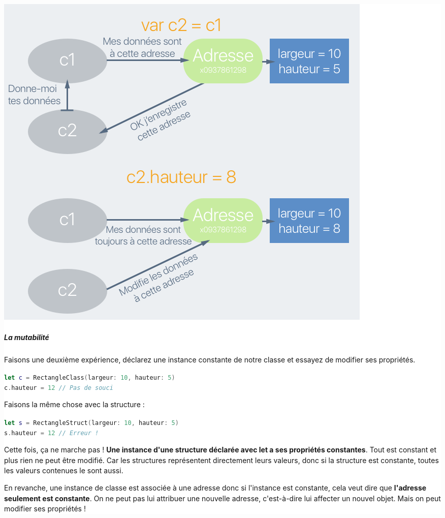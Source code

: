 ![](Images/P2/P2C1_4.png)

##### La mutabilité
Faisons une deuxième expérience, déclarez une instance constante de notre classe et essayez de modifier ses propriétés.
```swift
let c = RectangleClass(largeur: 10, hauteur: 5)
c.hauteur = 12 // Pas de souci
```

Faisons la même chose avec la structure :
```swift
let s = RectangleStruct(largeur: 10, hauteur: 5)
s.hauteur = 12 // Erreur !
```

Cette fois, ça ne marche pas ! **Une instance d'une structure déclarée avec let a ses propriétés constantes**. Tout est constant et plus rien ne peut être modifié. Car les structures représentent directement leurs valeurs, donc si la structure est constante, toutes les valeurs contenues le sont aussi.

En revanche, une instance de classe est associée à une adresse donc si l'instance est constante, cela veut dire que **l'adresse seulement est constante**. On ne peut pas lui attribuer une nouvelle adresse, c'est-à-dire lui affecter un nouvel objet. Mais on peut modifier ses propriétés !
